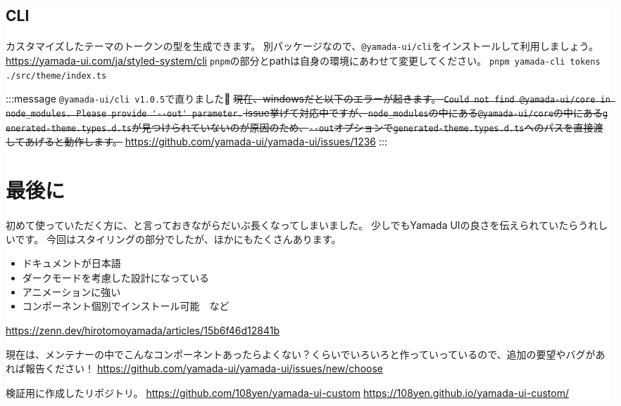 ## CLI

カスタマイズしたテーマのトークンの型を生成できます。
別パッケージなので、`@yamada-ui/cli`をインストールして利用しましょう。
https://yamada-ui.com/ja/styled-system/cli
`pnpm`の部分とpathは自身の環境にあわせて変更してください。
`pnpm yamada-cli tokens ./src/theme/index.ts`

:::message
`@yamada-ui/cli v1.0.5`で直りました🎉
~~現在、windowsだと以下のエラーが起きます。
`Could not find @yamada-ui/core in node_modules. Please provide '--out' parameter.`
issue挙げて対応中ですが、`node_modules`の中にある`@yamada-ui/core`の中にある`generated-theme.types.d.ts`が見つけられていないのが原因のため、`--out`オプションで`generated-theme.types.d.ts`へのパスを直接渡してあげると動作します。~~
https://github.com/yamada-ui/yamada-ui/issues/1236
:::

# 最後に

初めて使っていただく方に、と言っておきながらだいぶ長くなってしまいました。
少しでもYamada UIの良さを伝えられていたらうれしいです。
今回はスタイリングの部分でしたが、ほかにもたくさんあります。

- ドキュメントが日本語
- ダークモードを考慮した設計になっている
- アニメーションに強い
- コンポーネント個別でインストール可能　など

https://zenn.dev/hirotomoyamada/articles/15b6f46d12841b

現在は、メンテナーの中でこんなコンポーネントあったらよくない？くらいでいろいろと作っていっているので、追加の要望やバグがあれば報告ください！
https://github.com/yamada-ui/yamada-ui/issues/new/choose

検証用に作成したリポジトリ。
https://github.com/108yen/yamada-ui-custom
https://108yen.github.io/yamada-ui-custom/
